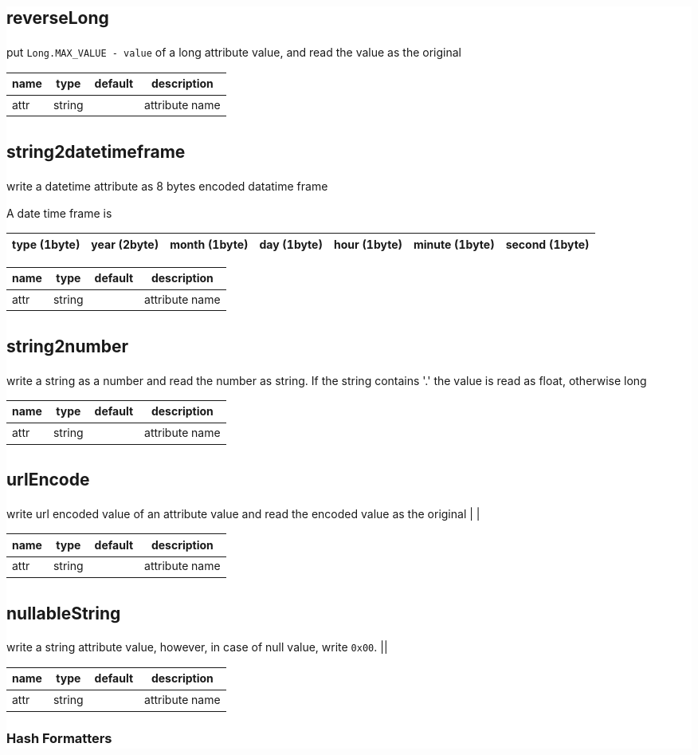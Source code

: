 
## reverseLong

put `Long.MAX_VALUE - value` of a long attribute value, and read the value as the original

|name | type |default| description |
|---|---|---|---|
|attr| string || attribute name |

## string2datetimeframe

 write a datetime attribute as 8 bytes encoded datatime frame

A date time frame is

|type (1byte) | year (2byte) |month (1byte)| day (1byte) | hour (1byte) | minute (1byte) | second (1byte) |
|-|-|-|-|-|-|-|


|name | type |default| description |
|---|---|---|---|
|attr| string || attribute name |


## string2number

write a string as a number and read the number as string. If the string contains '.' the value is read as float, otherwise long

|name | type |default| description |
|---|---|---|---|
|attr| string || attribute name |

## urlEncode

write url encoded value of an attribute value and read the encoded value as the original | |

|name | type |default| description |
|---|---|---|---|
|attr| string || attribute name |

## nullableString

write a string attribute value, however, in case of null value, write `0x00`. ||

|name | type |default| description |
|---|---|---|---|
|attr| string || attribute name |

### Hash Formatters

